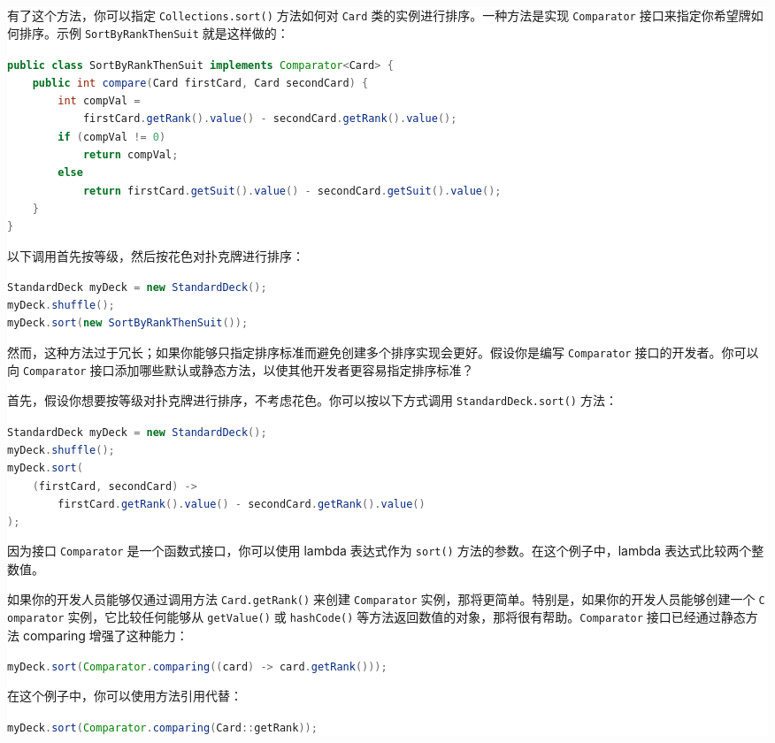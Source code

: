 有了这个方法，你可以指定 `Collections.sort()` 方法如何对 `Card` 类的实例进行排序。一种方法是实现 `Comparator` 接口来指定你希望牌如何排序。示例 `SortByRankThenSuit` 就是这样做的：

```java
public class SortByRankThenSuit implements Comparator<Card> {
    public int compare(Card firstCard, Card secondCard) {
        int compVal =
            firstCard.getRank().value() - secondCard.getRank().value();
        if (compVal != 0)
            return compVal;
        else
            return firstCard.getSuit().value() - secondCard.getSuit().value();
    }
}

```

以下调用首先按等级，然后按花色对扑克牌进行排序：

```java
StandardDeck myDeck = new StandardDeck();
myDeck.shuffle();
myDeck.sort(new SortByRankThenSuit());

```

然而，这种方法过于冗长；如果你能够只指定排序标准而避免创建多个排序实现会更好。假设你是编写 `Comparator` 接口的开发者。你可以向 `Comparator` 接口添加哪些默认或静态方法，以使其他开发者更容易指定排序标准？

首先，假设你想要按等级对扑克牌进行排序，不考虑花色。你可以按以下方式调用 `StandardDeck.sort()` 方法：

```java
StandardDeck myDeck = new StandardDeck();
myDeck.shuffle();
myDeck.sort(
    (firstCard, secondCard) ->
        firstCard.getRank().value() - secondCard.getRank().value()
);

```

因为接口 `Comparator` 是一个函数式接口，你可以使用 lambda 表达式作为 `sort()` 方法的参数。在这个例子中，lambda 表达式比较两个整数值。

如果你的开发人员能够仅通过调用方法 `Card.getRank()` 来创建 `Comparator` 实例，那将更简单。特别是，如果你的开发人员能够创建一个 `Comparator` 实例，它比较任何能够从 `getValue()` 或 `hashCode()` 等方法返回数值的对象，那将很有帮助。`Comparator` 接口已经通过静态方法 comparing 增强了这种能力：

```java
myDeck.sort(Comparator.comparing((card) -> card.getRank()));

```

在这个例子中，你可以使用方法引用代替：

```java
myDeck.sort(Comparator.comparing(Card::getRank));

```

